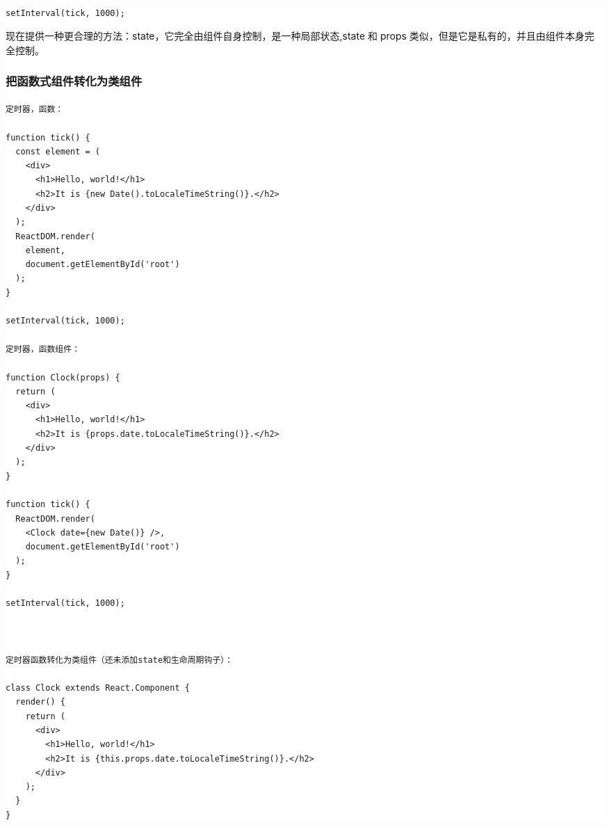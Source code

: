 	setInterval(tick, 1000);

现在提供一种更合理的方法：state，它完全由组件自身控制，是一种局部状态,state 和 props 类似，但是它是私有的，并且由组件本身完全控制。

### 把函数式组件转化为类组件

	定时器，函数：
	
	function tick() {
	  const element = (
	    <div>
	      <h1>Hello, world!</h1>
	      <h2>It is {new Date().toLocaleTimeString()}.</h2>
	    </div>
	  );
	  ReactDOM.render(
	    element,
	    document.getElementById('root')
	  );
	}
	
	setInterval(tick, 1000);

	定时器，函数组件：

	function Clock(props) {
	  return (
	    <div>
	      <h1>Hello, world!</h1>
	      <h2>It is {props.date.toLocaleTimeString()}.</h2>
	    </div>
	  );
	}
	
	function tick() {
	  ReactDOM.render(
	    <Clock date={new Date()} />,
	    document.getElementById('root')
	  );
	}
	
	setInterval(tick, 1000);



	定时器函数转化为类组件（还未添加state和生命周期钩子）：
	
	class Clock extends React.Component {
	  render() {
	    return (
	      <div>
	        <h1>Hello, world!</h1>
	        <h2>It is {this.props.date.toLocaleTimeString()}.</h2>
	      </div>
	    );
	  }
	}
